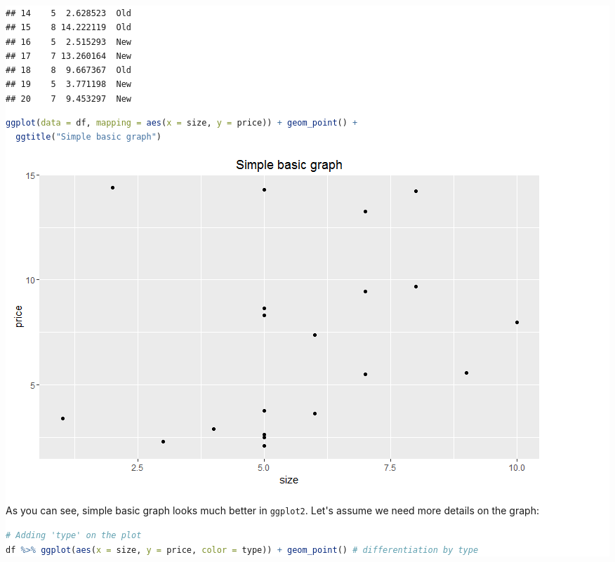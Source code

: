 ```
## 14    5  2.628523  Old
## 15    8 14.222119  Old
## 16    5  2.515293  New
## 17    7 13.260164  New
## 18    8  9.667367  Old
## 19    5  3.771198  New
## 20    7  9.453297  New
```

```r
ggplot(data = df, mapping = aes(x = size, y = price)) + geom_point() + 
  ggtitle("Simple basic graph")
```

![](index_files/figure-html/ggplot2-1.png)

As you can see, simple basic graph looks much better in `ggplot2`. Let's assume we need more details on the graph:


```r
# Adding 'type' on the plot
df %>% ggplot(aes(x = size, y = price, color = type)) + geom_point() # differentiation by type
```
